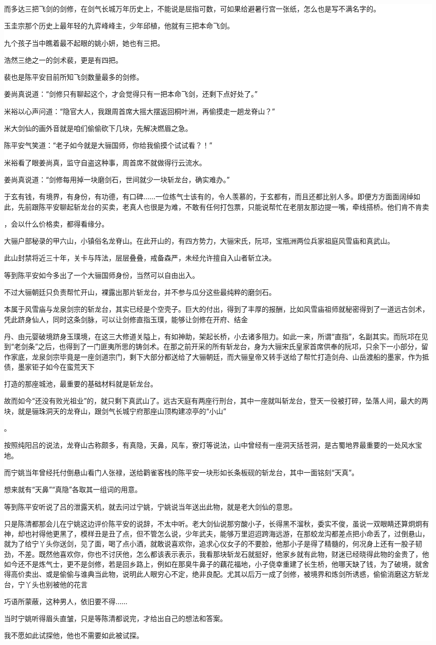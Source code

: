    而多达三把飞剑的剑修，在剑气长城万年历史上，不能说是屈指可数，可如果给避暑行宫一张纸，怎么也是写不满名字的。

   玉圭宗那个历史上最年轻的九弈峰峰主，少年邱植，他就有三把本命飞剑。

   九个孩子当中瞧着最不起眼的姚小妍，她也有三把。

   浩然三绝之一的剑术裴，更是有四把。

   裴也是陈平安目前所知飞剑数量最多的剑修。

   姜尚真说道：“剑修只有聊起这个，才会觉得只有一把本命飞剑，还剩下点好处了。”

   米裕以心声问道：“隐官大人，我跟周首席大摇大摆返回桐叶洲，再偷摸走一趟龙脊山？”

   米大剑仙的画外音就是咱们偷偷砍下几块，先解决燃眉之急。

   陈平安气笑道：“老子如今就是大骊国师，你给我偷摸个试试看？！”

   米裕看了眼姜尚真，监守自盗这种事，周首席不就做得行云流水。

   姜尚真说道：“剑修每用掉一块磨剑石，世间就少一块斩龙台，确实难办。”

   于玄有钱，有境界，有身份，有功德，有口碑……一位练气士该有的，令人羡慕的，于玄都有，而且还都比别人多。即便方方面面阔绰如此，先前跟陈平安聊起斩龙台的买卖，老真人也很是为难，不敢有任何打包票，只能说帮忙在老朋友那边提一嘴，牵线搭桥。他们肯不肯卖

   ，会以什么价格卖，都得看缘分。

   大骊户部秘录的甲六山，小镇俗名龙脊山。在此开山的，有四方势力，大骊宋氏，阮邛，宝瓶洲两位兵家祖庭风雪庙和真武山。

   此山封禁将近三十年，关卡与阵法，层层叠叠，戒备森严，未经允许擅自入山者斩立决。

   等到陈平安如今多出了一个大骊国师身份，当然可以自由出入。

   不过大骊朝廷只负责帮忙开山，裸露出那片斩龙台，并不参与瓜分这些最纯粹的磨剑石。

   本属于风雪庙与龙泉剑宗的斩龙台，其实已经是个空壳子。巨大的付出，得到了丰厚的报酬，比如风雪庙祖师就秘密得到了一道远古剑术，凭此跻身仙人，同时这条剑脉，可以让剑修直指玉璞，能够让剑修在开府、结金

   丹、由元婴破境跻身玉璞境，在这三大修道关隘上，有如神助，架起长桥，小去诸多阻力。如此一来，所谓“直指”，名副其实。而阮邛在见到“老剑条”之后，也得到了一门匪夷所思的铸剑术。在那之前开采的所有斩龙台，身为大骊宋氏皇家首席供奉的阮邛，只余下一小部分，留作家底，龙泉剑宗毕竟是一座剑道宗门，剩下大部分都送给了大骊朝廷，而大骊皇帝又转手送给了帮忙打造剑舟、山岳渡船的墨家，作为抵债，墨家钜子如今在蛮荒天下

   打造的那座城池，最重要的基础材料就是斩龙台。

   故而如今“还没有败光祖业”的，就只剩下真武山了。远古天庭有两座行刑台，其中一座就叫斩龙台，登天一役被打碎，坠落人间，最大的两块，就是骊珠洞天的龙脊山，跟剑气长城宁府那座山顶构建凉亭的“小山”

   。

   按照纯阳吕的说法，龙脊山古称颇多，有真隐，天鼻，风车，寮灯等说法，山中曾经有一座洞天括苍洞，是古蜀地界最重要的一处风水宝地。

   而宁姚当年曾经托付倒悬山看门人张禄，送给鹳雀客栈的陈平安一块形如长条板砚的斩龙台，其中一面铭刻“天真”。

   想来就有“天鼻”“真隐”各取其一组词的用意。

   等到陈平安听说了吕的泄露天机，就去问过宁姚，宁姚说当年送出此物，就是老大剑仙的意思。

   只是陈清都那会儿在宁姚这边评价陈平安的说辞，不太中听。老大剑仙说那穷酸小子，长得黑不溜秋，委实不俊，虽说一双眼睛还算炯炯有神，却也衬得他更黑了，模样丑是丑了点，但不管怎么说，少年武夫，能够万里迢迢跨海远游，在那蛟龙沟都差点把小命丢了，过倒悬山，就为了给宁丫头你送剑，见了面，喝了点小酒，就敢说喜欢你，追求心仪女子的不要脸，他那小子是得了精髓的，何况身上还有一股子韧劲，不差。既然他喜欢你，你也不讨厌他，怎么都该表示表示，我看那块斩龙石就挺好，他家乡就有此物，财迷已经晓得此物的金贵了，他如今还不是炼气士，更不是剑修，若是回乡路上，例如在那臭牛鼻子的藕花福地，小子侥幸重建了长生桥，他哪天缺了钱，为了破境，就舍得高价卖出、或是偷偷与谁典当此物，说明此人眼穷心不定，绝非良配。尤其以后万一成了剑修，被境界和炼剑所诱惑，偷偷消磨这方斩龙台，宁丫头也别被他的花言

   巧语所蒙蔽，这种男人，依旧要不得……

   当时宁姚听得眉头直皱，只是等陈清都说完，才给出自己的想法和答案。

   我不愿如此试探他，他也不需要如此被试探。

